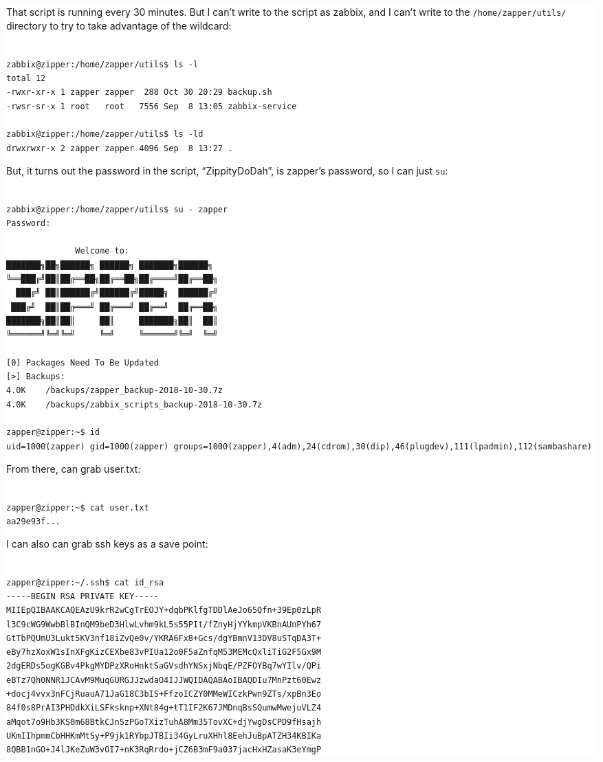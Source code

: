 That script is running every 30 minutes. But I can’t write to the script as zabbix, and I can’t write to the `/home/zapper/utils/` directory to try to take advantage of the wildcard:

```

zabbix@zipper:/home/zapper/utils$ ls -l
total 12
-rwxr-xr-x 1 zapper zapper  288 Oct 30 20:29 backup.sh
-rwsr-sr-x 1 root   root   7556 Sep  8 13:05 zabbix-service

zabbix@zipper:/home/zapper/utils$ ls -ld 
drwxrwxr-x 2 zapper zapper 4096 Sep  8 13:27 .

```

But, it turns out the password in the script, “ZippityDoDah”, is zapper’s password, so I can just `su`:

```

zabbix@zipper:/home/zapper/utils$ su - zapper
Password: 

              Welcome to:
███████╗██╗██████╗ ██████╗ ███████╗██████╗ 
╚══███╔╝██║██╔══██╗██╔══██╗██╔════╝██╔══██╗
  ███╔╝ ██║██████╔╝██████╔╝█████╗  ██████╔╝
 ███╔╝  ██║██╔═══╝ ██╔═══╝ ██╔══╝  ██╔══██╗
███████╗██║██║     ██║     ███████╗██║  ██║
╚══════╝╚═╝╚═╝     ╚═╝     ╚══════╝╚═╝  ╚═╝

[0] Packages Need To Be Updated
[>] Backups:
4.0K    /backups/zapper_backup-2018-10-30.7z
4.0K    /backups/zabbix_scripts_backup-2018-10-30.7z

zapper@zipper:~$ id
uid=1000(zapper) gid=1000(zapper) groups=1000(zapper),4(adm),24(cdrom),30(dip),46(plugdev),111(lpadmin),112(sambashare)

```

From there, can grab user.txt:

```

zapper@zipper:~$ cat user.txt 
aa29e93f...

```

I can also can grab ssh keys as a save point:

```

zapper@zipper:~/.ssh$ cat id_rsa
-----BEGIN RSA PRIVATE KEY-----
MIIEpQIBAAKCAQEAzU9krR2wCgTrEOJY+dqbPKlfgTDDlAeJo65Qfn+39Ep0zLpR
l3C9cWG9WwbBlBInQM9beD3HlwLvhm9kL5s55PIt/fZnyHjYYkmpVKBnAUnPYh67
GtTbPQUmU3Lukt5KV3nf18iZvQe0v/YKRA6Fx8+Gcs/dgYBmnV13DV8uSTqDA3T+
eBy7hzXoxW1sInXFgKizCEXbe83vPIUa12o0F5aZnfqM53MEMcQxliTiG2F5Gx9M
2dgERDs5ogKGBv4PkgMYDPzXRoHnktSaGVsdhYNSxjNbqE/PZFOYBq7wYIlv/QPi
eBTz7Qh0NNR1JCAvM9MuqGURGJJzwdaO4IJJWQIDAQABAoIBAQDIu7MnPzt60Ewz
+docj4vvx3nFCjRuauA71JaG18C3bIS+FfzoICZY0MMeWICzkPwn9ZTs/xpBn3Eo
84f0s8PrAI3PHDdkXiLSFksknp+XNt84g+tT1IF2K67JMDnqBsSQumwMwejuVLZ4
aMqot7o9Hb3KS0m68BtkCJn5zPGoTXizTuhA8Mm35TovXC+djYwgDsCPD9fHsajh
UKmIIhpmmCbHHKmMtSy+P9jk1RYbpJTBIi34GyLruXHhl8EehJuBpATZH34KBIKa
8QBB1nGO+J4lJKeZuW3vOI7+nK3RqRrdo+jCZ6B3mF9a037jacHxHZasaK3eYmgP
```